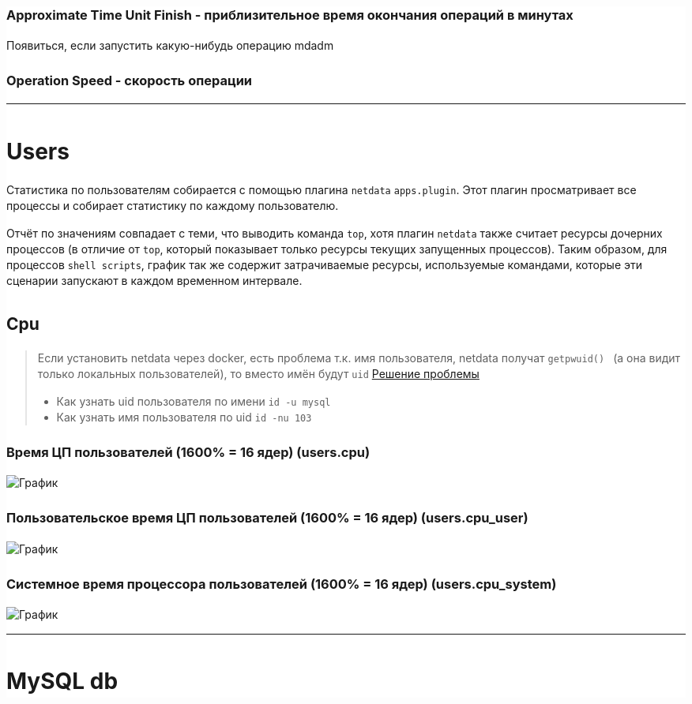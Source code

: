 ### Approximate Time Unit Finish - приблизительное время окончания операций в минутах

Появиться, если запустить какую-нибудь операцию mdadm

### Operation Speed - скорость операции
---

# Users

Статистика по пользователям собирается с помощью плагина `netdata` `apps.plugin`. Этот плагин просматривает все процессы
и собирает статистику по каждому пользователю.

Отчёт по значениям совпадает с теми, что выводить команда `top`, хотя плагин `netdata` также считает ресурсы дочерних
процессов (в отличие от `top`, который показывает только ресурсы текущих запущенных процессов). Таким образом, для
процессов `shell scripts`, график так же содержит затрачиваемые ресурсы, используемые командами, которые эти сценарии
запускают в каждом временном интервале.

## Сpu

> Если установить netdata через docker, есть проблема т.к. имя пользователя, netdata получат `getpwuid() `
> (а она видит только локальных пользователей), то вместо имён будут `uid`
> [Решение проблемы](https://github.com/netdata/netdata/pull/6472)
> - Как узнать uid пользователя по имени `id -u mysql`
> - Как узнать имя пользователя по uid `id -nu 103`

### Время ЦП пользователей (1600% = 16 ядер) (users.cpu)

![График](img/users__cpu-time.jpg)

### Пользовательское время ЦП пользователей (1600% = 16 ядер) (users.cpu_user)

![График](img/users__cpu-user_time.jpg)

### Системное время процессора пользователей (1600% = 16 ядер) (users.cpu_system)

![График](img/users__cpu-system_time.jpg)

---

# MySQL db
